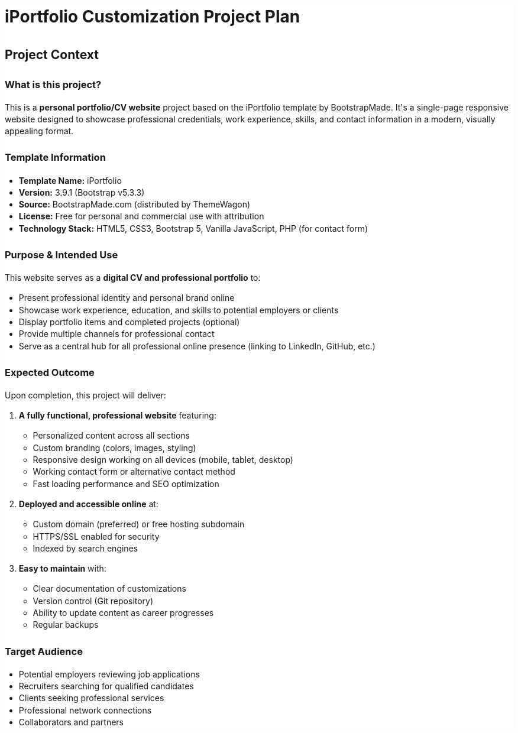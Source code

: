 # iPortfolio Customization Project Plan

## Project Context

### What is this project?
This is a **personal portfolio/CV website** project based on the iPortfolio template by BootstrapMade. It's a single-page responsive website designed to showcase professional credentials, work experience, skills, and contact information in a modern, visually appealing format.

### Template Information
- **Template Name:** iPortfolio
- **Version:** 3.9.1 (Bootstrap v5.3.3)
- **Source:** BootstrapMade.com (distributed by ThemeWagon)
- **License:** Free for personal and commercial use with attribution
- **Technology Stack:** HTML5, CSS3, Bootstrap 5, Vanilla JavaScript, PHP (for contact form)

### Purpose & Intended Use
This website serves as a **digital CV and professional portfolio** to:
- Present professional identity and personal brand online
- Showcase work experience, education, and skills to potential employers or clients
- Display portfolio items and completed projects (optional)
- Provide multiple channels for professional contact
- Serve as a central hub for all professional online presence (linking to LinkedIn, GitHub, etc.)

### Expected Outcome
Upon completion, this project will deliver:

1. **A fully functional, professional website** featuring:
   - Personalized content across all sections
   - Custom branding (colors, images, styling)
   - Responsive design working on all devices (mobile, tablet, desktop)
   - Working contact form or alternative contact method
   - Fast loading performance and SEO optimization

2. **Deployed and accessible online** at:
   - Custom domain (preferred) or free hosting subdomain
   - HTTPS/SSL enabled for security
   - Indexed by search engines

3. **Easy to maintain** with:
   - Clear documentation of customizations
   - Version control (Git repository)
   - Ability to update content as career progresses
   - Regular backups

### Target Audience
- Potential employers reviewing job applications
- Recruiters searching for qualified candidates
- Clients seeking professional services
- Professional network connections
- Collaborators and partners
